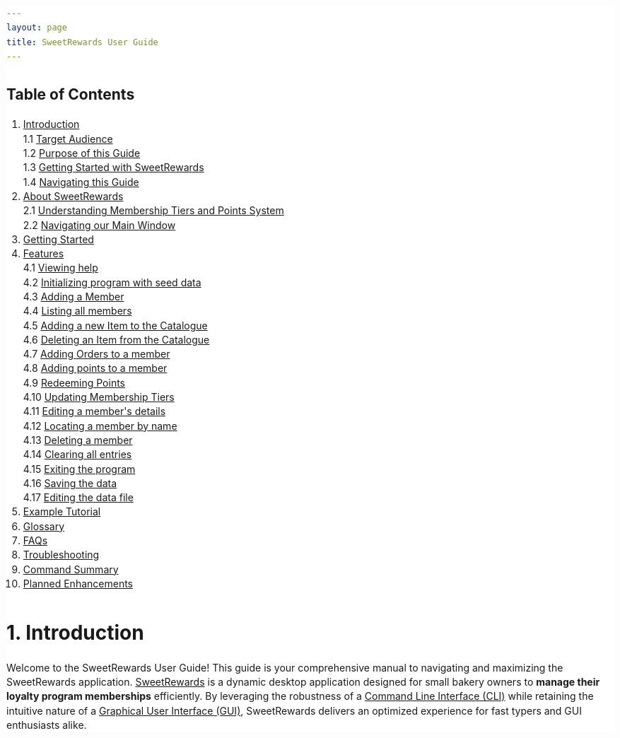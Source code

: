 ```yaml
---
layout: page
title: SweetRewards User Guide
---
```


## Table of Contents

1. [Introduction](#1-introduction)<br>
   1.1 [Target Audience](#11-target-audience)<br>
   1.2 [Purpose of this Guide](#12-purpose-of-this-guide)<br>
   1.3 [Getting Started with SweetRewards](#13-getting-started-with-sweetrewards)<br>
   1.4 [Navigating this Guide](#14-navigating-this-guide)
2. [About SweetRewards](#2-about-sweetrewards)<br>
   2.1 [Understanding Membership Tiers and Points System](#21-understanding-membership-tiers-and-points-system)<br>
   2.2 [Navigating our Main Window](#22-navigating-our-main-window)
3. [Getting Started](#3-getting-started)<br>
4. [Features](#4-features)<br>
   4.1 [Viewing help](#41-viewing-help--help)<br>
   4.2 [Initializing program with seed data](#42-initializing-program-with-seed-data--seeddata)<br>
   4.3 [Adding a Member](#43-adding-a-member--addmem)<br>
   4.4 [Listing all members](#44-listing-all-members--list)<br>
   4.5 [Adding a new Item to the Catalogue](#45-adding-an-item-to-the-catalogue--additem)<br>
   4.6 [Deleting an Item from the Catalogue](#46-deleting-an-item-from-the-catalogue--delitem)<br>
   4.7 [Adding Orders to a member](#47-adding-orders-to-a-member--addorder)<br>
   4.8 [Adding points to a member](#48-adding-points--addpts)<br>
   4.9 [Redeeming Points](#49-redeeming-points--redeempts)<br>
   4.10 [Updating Membership Tiers](#410-adding-membership-points--addmempts)<br>
   4.11 [Editing a member's details](#411-editing-a-member--edit)<br>
   4.12 [Locating a member by name](#412-locating-members-by-name--find)<br>
   4.13 [Deleting a member](#413-deleting-a-member--delmem)<br>
   4.14 [Clearing all entries](#414-clearing-all-entries--clear)<br>
   4.15 [Exiting the program](#415-exiting-the-program--exit)<br>
   4.16 [Saving the data](#416-saving-the-data)<br>
   4.17 [Editing the data file](#417-editing-the-data-file)<br>
5. [Example Tutorial](#5-example-tutorial)<br>
6. [Glossary](#6-glossary)<br>
7. [FAQs](#7-faq)<br>
8. [Troubleshooting](#8-troubleshooting)<br>
9. [Command Summary](#9-command-summary)<br>
10. [Planned Enhancements](#10-planned-enhancements)<br>

# 1. Introduction
Welcome to the SweetRewards User Guide! This guide is your comprehensive manual to navigating and maximizing the SweetRewards application. [SweetRewards](#2-about-sweetrewards) is a dynamic desktop application designed for small bakery owners to **manage their loyalty program memberships** efficiently. By leveraging the robustness of a [Command Line Interface (CLI)](#6-glossary) while retaining the intuitive nature of a [Graphical User Interface (GUI)](#6-glossary), SweetRewards delivers an optimized experience for fast typers and GUI enthusiasts alike.
